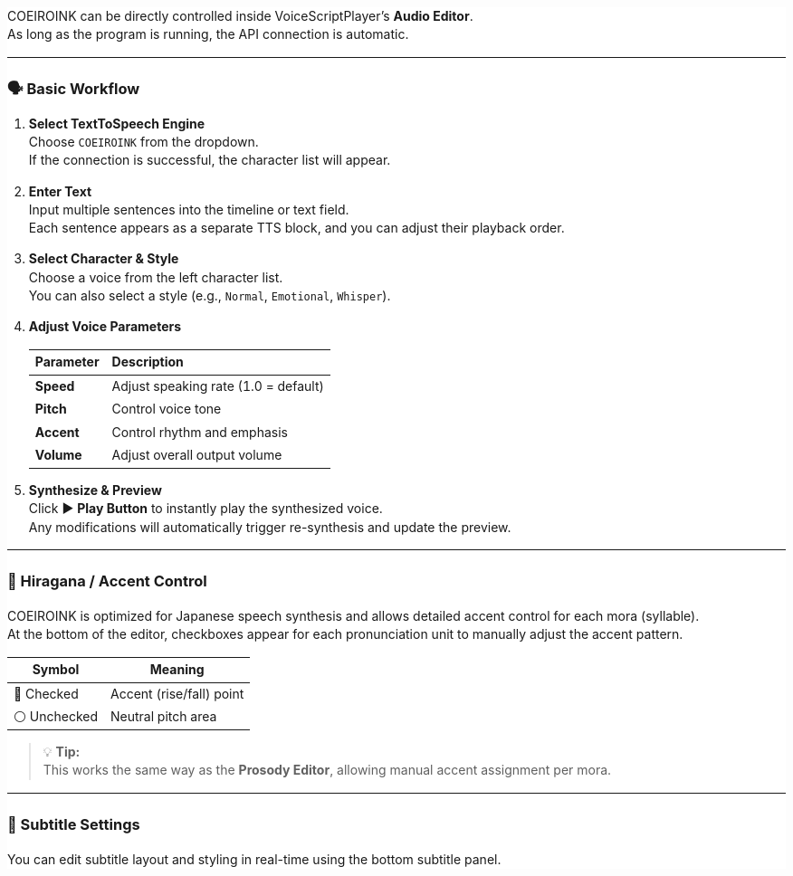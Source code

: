 COEIROINK can be directly controlled inside VoiceScriptPlayer’s **Audio Editor**.  
As long as the program is running, the API connection is automatic.

---

### 🗣️ Basic Workflow
1. **Select TextToSpeech Engine**  
   Choose `COEIROINK` from the dropdown.  
   If the connection is successful, the character list will appear.  

2. **Enter Text**  
   Input multiple sentences into the timeline or text field.  
   Each sentence appears as a separate TTS block, and you can adjust their playback order.  

3. **Select Character & Style**  
   Choose a voice from the left character list.  
   You can also select a style (e.g., `Normal`, `Emotional`, `Whisper`).  

4. **Adjust Voice Parameters**

   | Parameter | Description |
   |------------|-------------|
   | **Speed** | Adjust speaking rate (1.0 = default) |
   | **Pitch** | Control voice tone |
   | **Accent** | Control rhythm and emphasis |
   | **Volume** | Adjust overall output volume |

5. **Synthesize & Preview**  
   Click ▶ **Play Button** to instantly play the synthesized voice.  
   Any modifications will automatically trigger re-synthesis and update the preview.  

---

### 🗾 Hiragana / Accent Control
COEIROINK is optimized for Japanese speech synthesis and allows detailed accent control for each mora (syllable).  
At the bottom of the editor, checkboxes appear for each pronunciation unit to manually adjust the accent pattern.

| Symbol | Meaning |
|--------|----------|
| 🔹 Checked | Accent (rise/fall) point |
| ⚪ Unchecked | Neutral pitch area |

> 💡 **Tip:**  
> This works the same way as the **Prosody Editor**, allowing manual accent assignment per mora.

---

### 💬 Subtitle Settings
You can edit subtitle layout and styling in real-time using the bottom subtitle panel.
